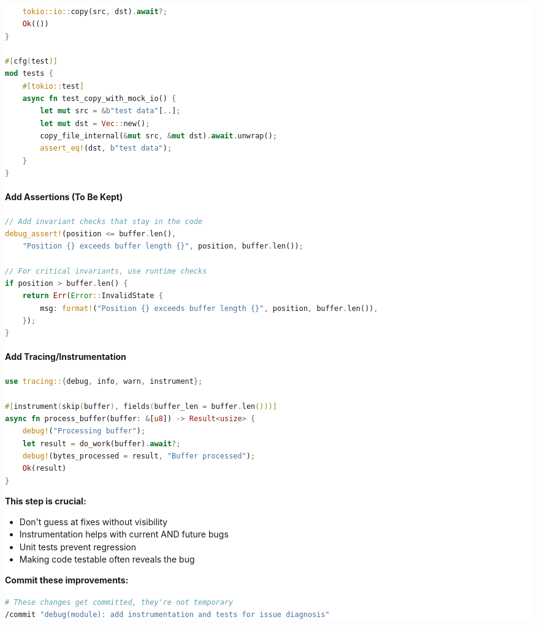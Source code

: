 ```rust
    tokio::io::copy(src, dst).await?;
    Ok(())
}

#[cfg(test)]
mod tests {
    #[tokio::test]
    async fn test_copy_with_mock_io() {
        let mut src = &b"test data"[..];
        let mut dst = Vec::new();
        copy_file_internal(&mut src, &mut dst).await.unwrap();
        assert_eq!(dst, b"test data");
    }
}
```

#### Add Assertions (To Be Kept)
```rust
// Add invariant checks that stay in the code
debug_assert!(position <= buffer.len(), 
    "Position {} exceeds buffer length {}", position, buffer.len());

// For critical invariants, use runtime checks
if position > buffer.len() {
    return Err(Error::InvalidState {
        msg: format!("Position {} exceeds buffer length {}", position, buffer.len()),
    });
}
```

#### Add Tracing/Instrumentation
```rust
use tracing::{debug, info, warn, instrument};

#[instrument(skip(buffer), fields(buffer_len = buffer.len()))]
async fn process_buffer(buffer: &[u8]) -> Result<usize> {
    debug!("Processing buffer");
    let result = do_work(buffer).await?;
    debug!(bytes_processed = result, "Buffer processed");
    Ok(result)
}
```

**This step is crucial:**
- Don't guess at fixes without visibility
- Instrumentation helps with current AND future bugs
- Unit tests prevent regression
- Making code testable often reveals the bug

**Commit these improvements:**
```bash
# These changes get committed, they're not temporary
/commit "debug(module): add instrumentation and tests for issue diagnosis"
```
